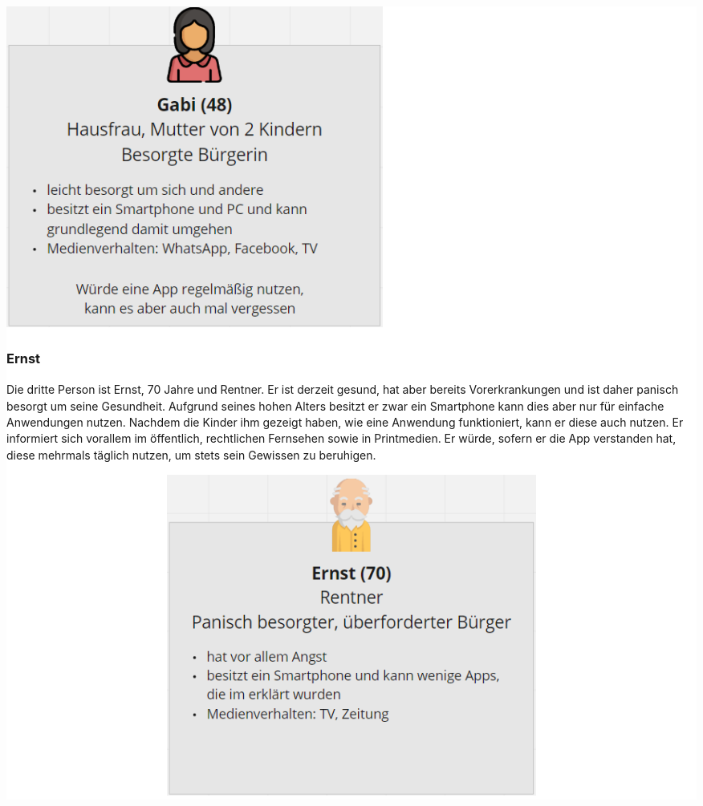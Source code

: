 <img src="images/PersonaGabi.PNG" height="400">
</p>

### Ernst

Die dritte Person ist Ernst, 70 Jahre und Rentner. Er ist derzeit gesund, hat aber bereits Vorerkrankungen und ist daher panisch besorgt um seine Gesundheit. Aufgrund seines hohen Alters besitzt er zwar ein Smartphone kann dies aber nur für einfache Anwendungen nutzen. Nachdem die Kinder ihm gezeigt haben, wie eine Anwendung funktioniert, kann er diese auch nutzen. Er informiert sich vorallem im öffentlich, rechtlichen Fernsehen sowie in Printmedien. Er würde, sofern er die App verstanden hat, diese mehrmals täglich nutzen, um stets sein Gewissen zu beruhigen. 

<p align="center">
<img src="images/PersonaErnst.PNG" height="400">
</p>
